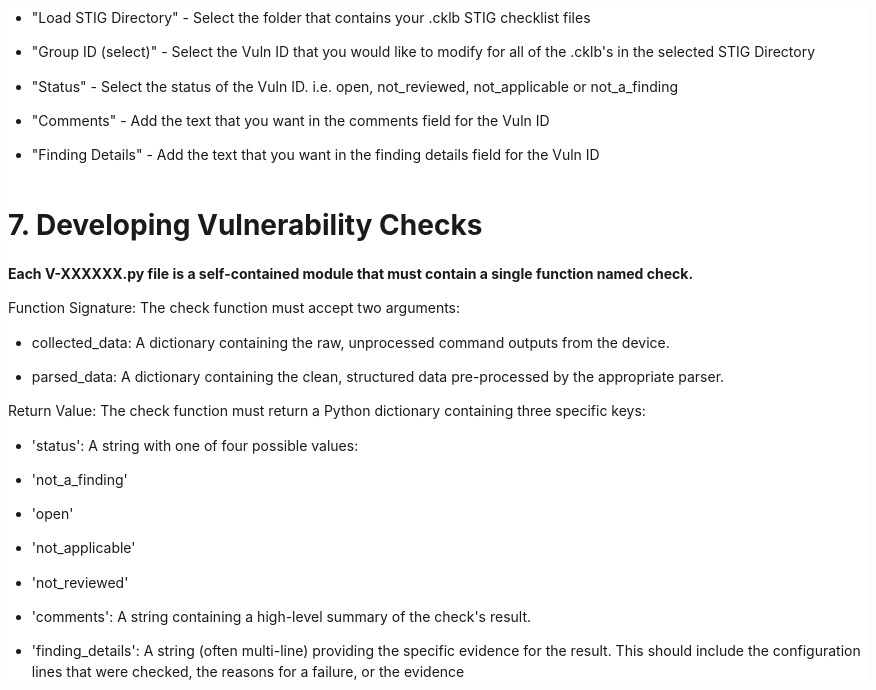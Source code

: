* "Load STIG Directory" - Select the folder that contains your .cklb STIG checklist files

* "Group ID (select)" - Select the Vuln ID that you would like to modify for all of the .cklb's in the selected STIG Directory

* "Status" - Select the status of the Vuln ID. i.e. open, not_reviewed, not_applicable or not_a_finding

* "Comments" - Add the text that you want in the comments field for the Vuln ID

* "Finding Details" - Add the text that you want in the finding details field for the Vuln ID

# 7. Developing Vulnerability Checks

**Each V-XXXXXX.py file is a self-contained module that must contain a single function named check.**


Function Signature: The check function must accept two arguments:

 * collected_data: A dictionary containing the raw, unprocessed command outputs from the device.

 * parsed_data: A dictionary containing the clean, structured data pre-processed by the appropriate parser.

Return Value: The check function must return a Python dictionary containing three specific keys:

+ 'status': A string with one of four possible values:

+ 'not_a_finding'

+ 'open'

+ 'not_applicable'

+ 'not_reviewed'

+ 'comments': A string containing a high-level summary of the check's result.

+ 'finding_details': A string (often multi-line) providing the specific evidence for the result. This should include the configuration lines that were checked, the reasons for a failure, or the evidence
